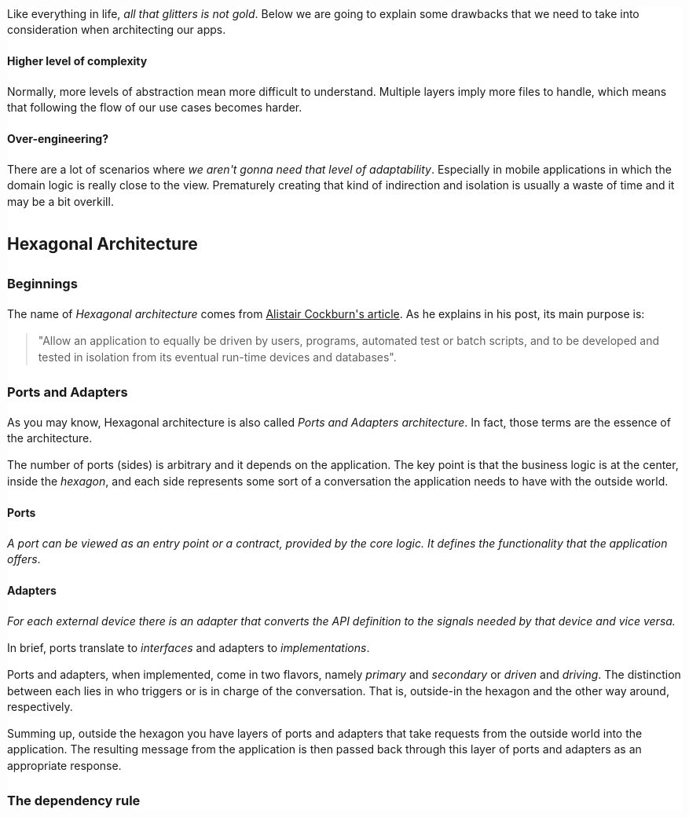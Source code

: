 Like everything in life, _all that glitters is not gold_. Below we are going to explain some drawbacks that we need to take into consideration when architecting our apps.

#### Higher level of complexity

Normally, more levels of abstraction mean more difficult to understand. Multiple layers imply more files to handle, which means that following the flow of our use cases becomes harder.

#### Over-engineering?

There are a lot of scenarios where _we aren't gonna need that level of adaptability_. Especially in mobile applications in which the domain logic is really close to the view.
Prematurely creating that kind of indirection and isolation is usually a waste of time and it may be a bit overkill.

## Hexagonal Architecture

### Beginnings

The name of _Hexagonal architecture_ comes from [Alistair Cockburn's article](http://alistair.cockburn.us/Hexagonal+architecture). As he explains in his post, its main purpose is:

> "Allow an application to equally be driven by users, programs, automated test or batch scripts, and to be developed and tested in isolation from its eventual run-time devices and databases".

### Ports and Adapters

As you may know, Hexagonal architecture is also called _Ports and Adapters architecture_. In fact, those terms are the essence of the architecture.

The number of ports (sides) is arbitrary and it depends on the application. The key point is that the business logic is at the center, inside the _hexagon_, and each side represents some sort of a conversation the application needs to have with the outside world.

#### Ports

_A port can be viewed as an entry point or a contract, provided by the core logic. It defines the functionality that the application offers_.

#### Adapters

_For each external device there is an adapter that converts the API definition to the signals needed by that device and vice versa._

In brief, ports translate to _interfaces_ and adapters to _implementations_.

Ports and adapters, when implemented, come in two flavors, namely _primary_ and _secondary_ or _driven_ and _driving_. The distinction between each lies in who triggers or is in charge of the conversation. That is, outside-in the hexagon and the other way around, respectively.

Summing up, outside the hexagon you have layers of ports and adapters that take requests from the outside world into the application. The resulting message from the application is then passed back through this layer of ports and adapters as an appropriate response.

### The dependency rule
